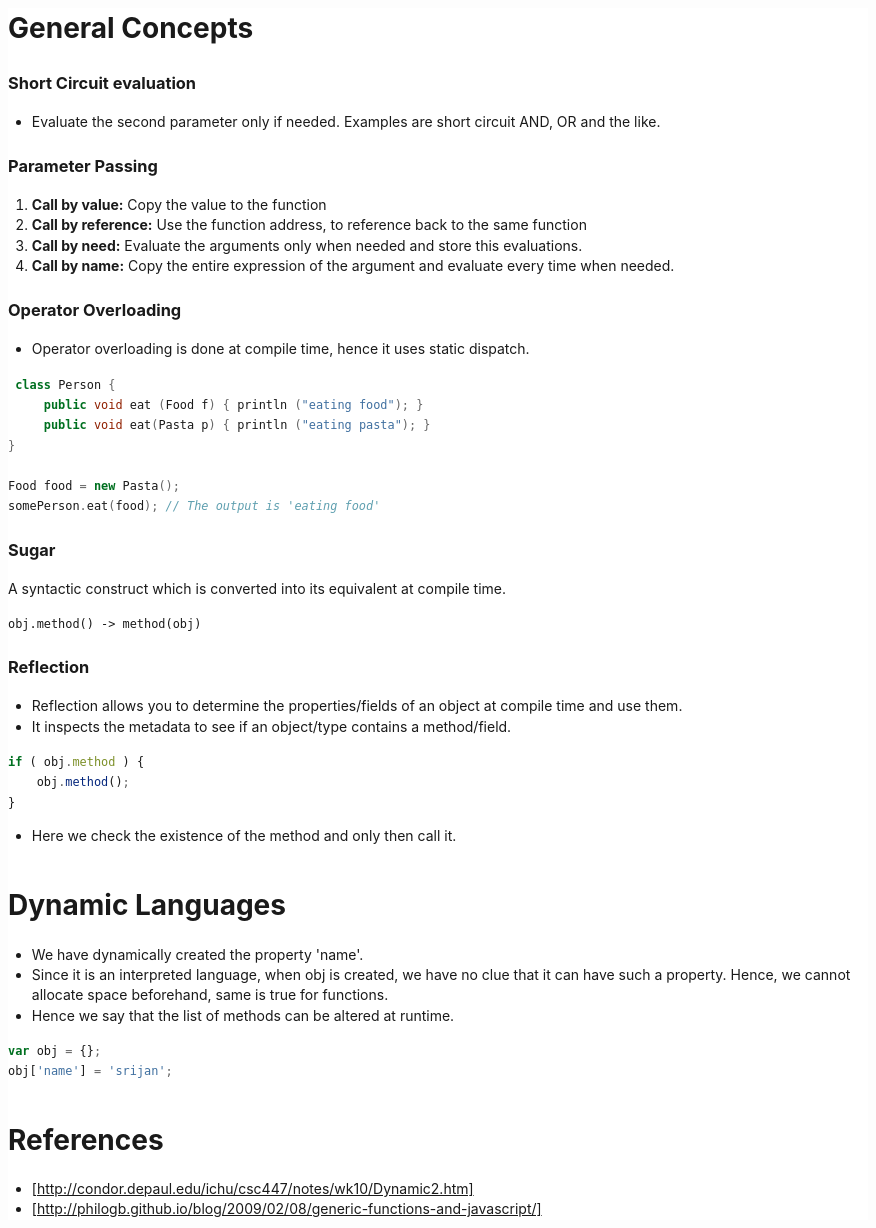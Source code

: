 General Concepts
================

### Short Circuit evaluation
- Evaluate the second parameter only if needed. Examples are short circuit AND, OR and the like.

### Parameter Passing
1. **Call by value:** Copy the value to the function
2. **Call by reference:** Use the function address, to reference back to the same function
3. **Call by need:** Evaluate the arguments only when needed and store this evaluations.
4. **Call by name:** Copy the entire expression of the argument and evaluate every time when needed.

### Operator Overloading
- Operator overloading is done at compile time, hence it uses static dispatch.

```c++
 class Person {
     public void eat (Food f) { println ("eating food"); }
     public void eat(Pasta p) { println ("eating pasta"); }
}

Food food = new Pasta();
somePerson.eat(food); // The output is 'eating food'
```

### Sugar
A syntactic construct which is converted into its equivalent at compile time.

```
obj.method() -> method(obj)
```

### Reflection
- Reflection allows you to determine the properties/fields of an object at compile time and use them.
- It inspects the metadata to see if an object/type contains a method/field.

```js
if ( obj.method ) {
    obj.method();
}
```

- Here we check the existence of the method and only then call it.

Dynamic Languages
=================
- We have dynamically created the property 'name'.
- Since it is an interpreted language, when obj is created, we have no clue that it can have such a property. Hence, we cannot allocate space beforehand, same is true for functions.
- Hence we say that the list of methods can be altered at runtime.

```javascript
var obj = {};
obj['name'] = 'srijan';
```

References
==========
- [http://condor.depaul.edu/ichu/csc447/notes/wk10/Dynamic2.htm]
- [http://philogb.github.io/blog/2009/02/08/generic-functions-and-javascript/]
